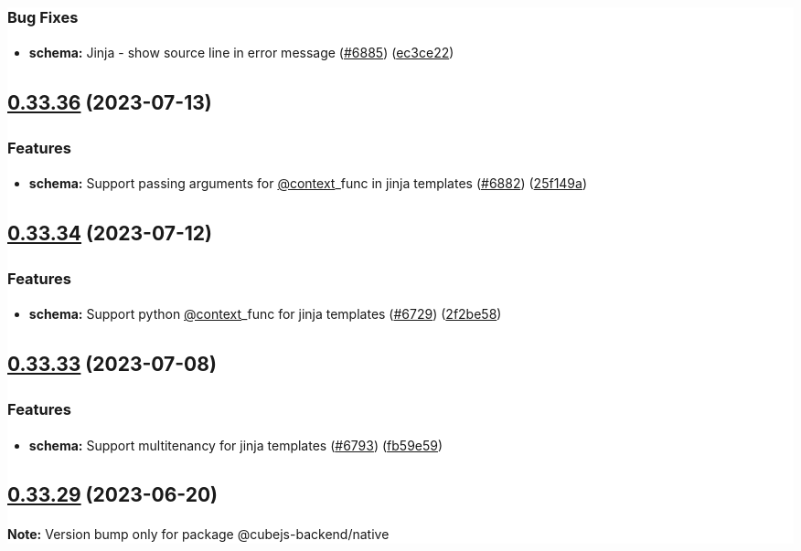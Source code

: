 
### Bug Fixes

* **schema:** Jinja - show source line in error message ([#6885](https://github.com/cube-js/cube/issues/6885)) ([ec3ce22](https://github.com/cube-js/cube/commit/ec3ce22a54439ca003c725d7ae2fd2c005618dbc))





## [0.33.36](https://github.com/cube-js/cube/compare/v0.33.35...v0.33.36) (2023-07-13)


### Features

* **schema:** Support passing arguments for [@context](https://github.com/context)_func in jinja templates ([#6882](https://github.com/cube-js/cube/issues/6882)) ([25f149a](https://github.com/cube-js/cube/commit/25f149aaa1d028c671e37612c819aa211117b026))





## [0.33.34](https://github.com/cube-js/cube/compare/v0.33.33...v0.33.34) (2023-07-12)


### Features

* **schema:** Support python [@context](https://github.com/context)_func for jinja templates ([#6729](https://github.com/cube-js/cube/issues/6729)) ([2f2be58](https://github.com/cube-js/cube/commit/2f2be58d49e4baf2b389a94ba2c782f8579022ab))





## [0.33.33](https://github.com/cube-js/cube/compare/v0.33.32...v0.33.33) (2023-07-08)


### Features

* **schema:** Support multitenancy for jinja templates ([#6793](https://github.com/cube-js/cube/issues/6793)) ([fb59e59](https://github.com/cube-js/cube/commit/fb59e590b09e13bfaecb794a9db7d0b861f38d3f))





## [0.33.29](https://github.com/cube-js/cube/compare/v0.33.28...v0.33.29) (2023-06-20)

**Note:** Version bump only for package @cubejs-backend/native

